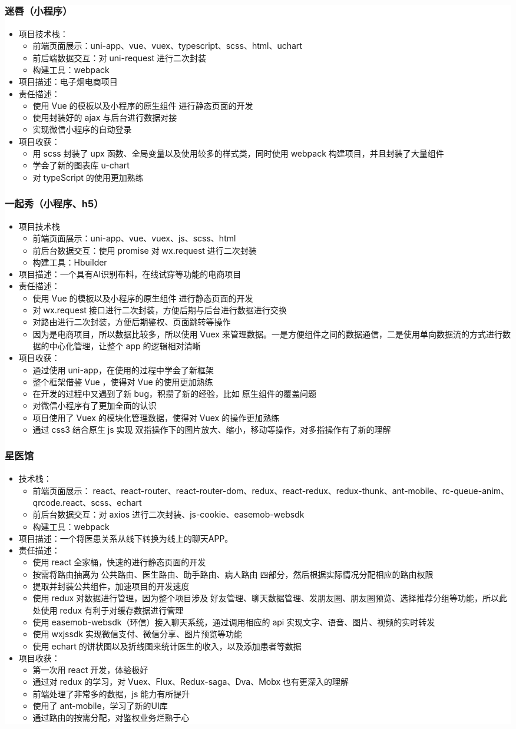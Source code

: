 ### 迷唇（小程序）
+ 项目技术栈：
  - 前端页面展示：uni-app、vue、vuex、typescript、scss、html、uchart
  - 前后端数据交互：对 uni-request 进行二次封装
  - 构建工具：webpack
+ 项目描述：电子烟电商项目
+ 责任描述：
  - 使用 Vue 的模板以及小程序的原生组件 进行静态页面的开发
  - 使用封装好的 ajax 与后台进行数据对接
  - 实现微信小程序的自动登录
+ 项目收获：
  - 用 scss 封装了 upx 函数、全局变量以及使用较多的样式类，同时使用 webpack 构建项目，并且封装了大量组件
  - 学会了新的图表库 u-chart
  - 对 typeScript 的使用更加熟练

### 一起秀（小程序、h5）
+ 项目技术栈
  - 前端页面展示：uni-app、vue、vuex、js、scss、html
  - 前后台数据交互：使用 promise 对 wx.request 进行二次封装
  - 构建工具：Hbuilder
+ 项目描述：一个具有AI识别布料，在线试穿等功能的电商项目
+ 责任描述：
  - 使用 Vue 的模板以及小程序的原生组件 进行静态页面的开发
  - 对 wx.request 接口进行二次封装，方便后期与后台进行数据进行交换
  - 对路由进行二次封装，方便后期鉴权、页面跳转等操作
  - 因为是电商项目，所以数据比较多，所以使用 Vuex 来管理数据。一是方便组件之间的数据通信，二是使用单向数据流的方式进行数据的中心化管理，让整个 app 的逻辑相对清晰
+ 项目收获：
  - 通过使用 uni-app，在使用的过程中学会了新框架
  - 整个框架借鉴 Vue ，使得对 Vue 的使用更加熟练
  - 在开发的过程中又遇到了新 bug，积攒了新的经验，比如 原生组件的覆盖问题
  - 对微信小程序有了更加全面的认识
  - 项目使用了 Vuex 的模块化管理数据，使得对 Vuex 的操作更加熟练
  - 通过 css3 结合原生 js 实现 双指操作下的图片放大、缩小，移动等操作，对多指操作有了新的理解

### 星医馆
+ 技术栈：
  - 前端页面展示： react、react-router、react-router-dom、redux、react-redux、redux-thunk、ant-mobile、rc-queue-anim、qrcode.react、scss、echart
  - 前后台数据交互：对 axios 进行二次封装、js-cookie、easemob-websdk
  - 构建工具：webpack
+ 项目描述：一个将医患关系从线下转换为线上的聊天APP。
+ 责任描述：
  - 使用 react 全家桶，快速的进行静态页面的开发
  - 按需将路由抽离为 公共路由、医生路由、助手路由、病人路由 四部分，然后根据实际情况分配相应的路由权限
  - 提取并封装公共组件，加速项目的开发速度
  - 使用 redux 对数据进行管理，因为整个项目涉及 好友管理、聊天数据管理、发朋友圈、朋友圈预览、选择推荐分组等功能，所以此处使用 redux 有利于对缓存数据进行管理
  - 使用 easemob-websdk（环信）接入聊天系统，通过调用相应的 api 实现文字、语音、图片、视频的实时转发
  - 使用 wxjssdk 实现微信支付、微信分享、图片预览等功能
  - 使用 echart 的饼状图以及折线图来统计医生的收入，以及添加患者等数据
+ 项目收获：
  - 第一次用 react 开发，体验极好
  - 通过对 redux 的学习，对 Vuex、Flux、Redux-saga、Dva、Mobx 也有更深入的理解
  - 前端处理了非常多的数据，js 能力有所提升
  - 使用了 ant-mobile，学习了新的UI库
  - 通过路由的按需分配，对鉴权业务烂熟于心
